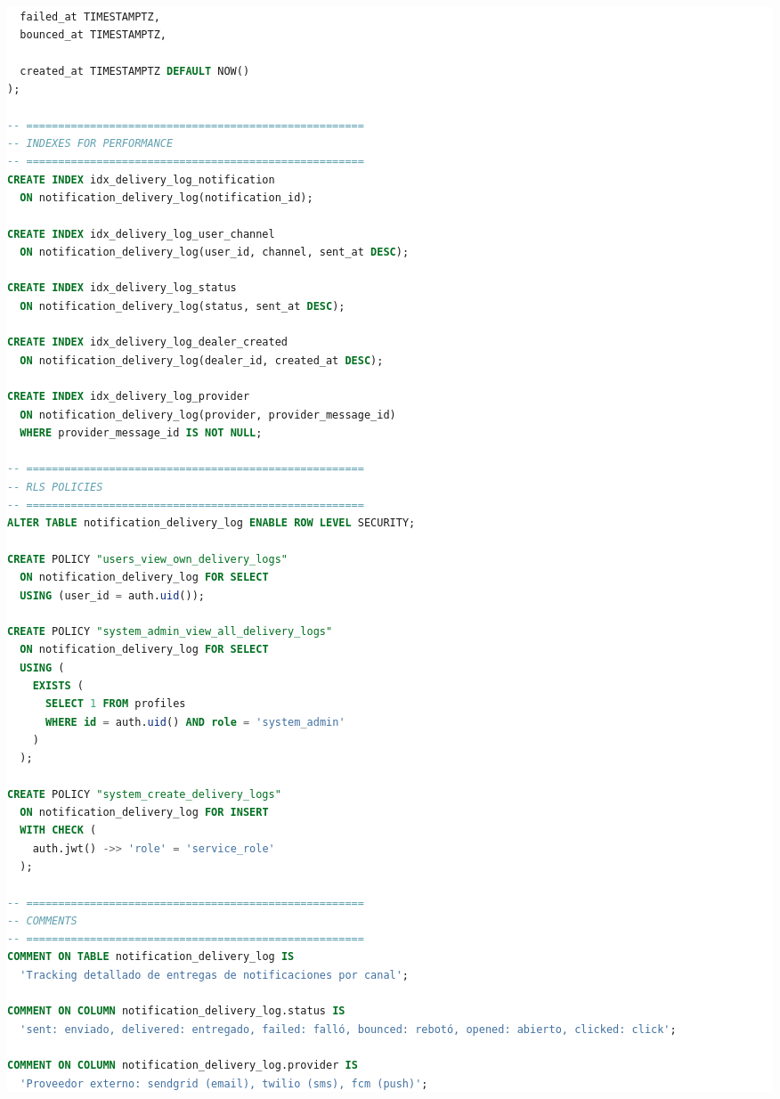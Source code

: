 ```sql
  failed_at TIMESTAMPTZ,
  bounced_at TIMESTAMPTZ,

  created_at TIMESTAMPTZ DEFAULT NOW()
);

-- =====================================================
-- INDEXES FOR PERFORMANCE
-- =====================================================
CREATE INDEX idx_delivery_log_notification
  ON notification_delivery_log(notification_id);

CREATE INDEX idx_delivery_log_user_channel
  ON notification_delivery_log(user_id, channel, sent_at DESC);

CREATE INDEX idx_delivery_log_status
  ON notification_delivery_log(status, sent_at DESC);

CREATE INDEX idx_delivery_log_dealer_created
  ON notification_delivery_log(dealer_id, created_at DESC);

CREATE INDEX idx_delivery_log_provider
  ON notification_delivery_log(provider, provider_message_id)
  WHERE provider_message_id IS NOT NULL;

-- =====================================================
-- RLS POLICIES
-- =====================================================
ALTER TABLE notification_delivery_log ENABLE ROW LEVEL SECURITY;

CREATE POLICY "users_view_own_delivery_logs"
  ON notification_delivery_log FOR SELECT
  USING (user_id = auth.uid());

CREATE POLICY "system_admin_view_all_delivery_logs"
  ON notification_delivery_log FOR SELECT
  USING (
    EXISTS (
      SELECT 1 FROM profiles
      WHERE id = auth.uid() AND role = 'system_admin'
    )
  );

CREATE POLICY "system_create_delivery_logs"
  ON notification_delivery_log FOR INSERT
  WITH CHECK (
    auth.jwt() ->> 'role' = 'service_role'
  );

-- =====================================================
-- COMMENTS
-- =====================================================
COMMENT ON TABLE notification_delivery_log IS
  'Tracking detallado de entregas de notificaciones por canal';

COMMENT ON COLUMN notification_delivery_log.status IS
  'sent: enviado, delivered: entregado, failed: falló, bounced: rebotó, opened: abierto, clicked: click';

COMMENT ON COLUMN notification_delivery_log.provider IS
  'Proveedor externo: sendgrid (email), twilio (sms), fcm (push)';
```
